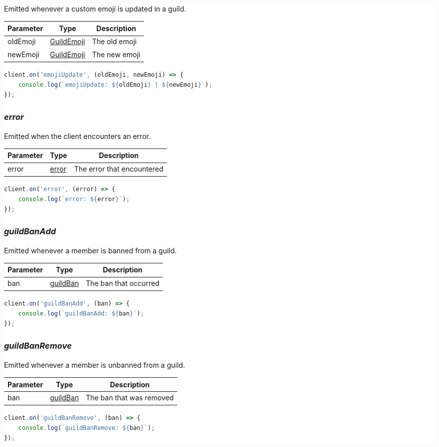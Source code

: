 Emitted whenever a custom emoji is updated in a guild.

| Parameter | Type                                                                     | Description   |
| --------- | ------------------------------------------------------------------------ | ------------- |
| oldEmoji  | [GuildEmoji](https://discord.js.org/#/docs/main/stable/class/GuildEmoji) | The old emoji |
| newEmoji  | [GuildEmoji](https://discord.js.org/#/docs/main/stable/class/GuildEmoji) | The new emoji |

```js
client.on('emojiUpdate', (oldEmoji, newEmoji) => {
    console.log(`emojiUpdate: ${oldEmoji} | ${newEmoji}`);
});
```


### ***error***

Emitted when the client encounters an error.

| Parameter | Type                                                                                            | Description                |
| --------- | ----------------------------------------------------------------------------------------------- | -------------------------- |
| error     | [error](https://developer.mozilla.org/en-US/docs/Web/JavaScript/Reference/Global_Objects/Error) | The error that encountered |

```js
client.on('error', (error) => {
    console.log(`error: ${error}`);
});
```

### ***guildBanAdd***

Emitted whenever a member is banned from a guild.

| Parameter | Type                                                                 | Description           |
| --------- | -------------------------------------------------------------------- | --------------------- |
| ban       | [guildBan](https://discord.js.org/#/docs/main/stable/class/GuildBan) | The ban that occurred |

```js
client.on('guildBanAdd', (ban) => {
    console.log(`guildBanAdd: ${ban}`);
});
```


### ***guildBanRemove***

Emitted whenever a member is unbanned from a guild.

| Parameter | Type                                                                 | Description              |
| --------- | -------------------------------------------------------------------- | ------------------------ |
| ban       | [guildBan](https://discord.js.org/#/docs/main/stable/class/GuildBan) | The ban that was removed |

```js
client.on('guildBanRemove', (ban) => {
    console.log(`guildBanRemove: ${ban}`);
});
```
